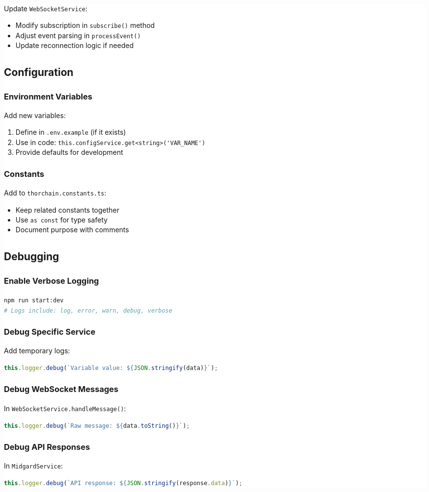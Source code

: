 Update `WebSocketService`:
- Modify subscription in `subscribe()` method
- Adjust event parsing in `processEvent()`
- Update reconnection logic if needed

## Configuration

### Environment Variables

Add new variables:
1. Define in `.env.example` (if it exists)
2. Use in code: `this.configService.get<string>('VAR_NAME')`
3. Provide defaults for development

### Constants

Add to `thorchain.constants.ts`:
- Keep related constants together
- Use `as const` for type safety
- Document purpose with comments

## Debugging

### Enable Verbose Logging

```bash
npm run start:dev
# Logs include: log, error, warn, debug, verbose
```

### Debug Specific Service

Add temporary logs:

```typescript
this.logger.debug(`Variable value: ${JSON.stringify(data)}`);
```

### Debug WebSocket Messages

In `WebSocketService.handleMessage()`:

```typescript
this.logger.debug(`Raw message: ${data.toString()}`);
```

### Debug API Responses

In `MidgardService`:

```typescript
this.logger.debug(`API response: ${JSON.stringify(response.data)}`);
```
